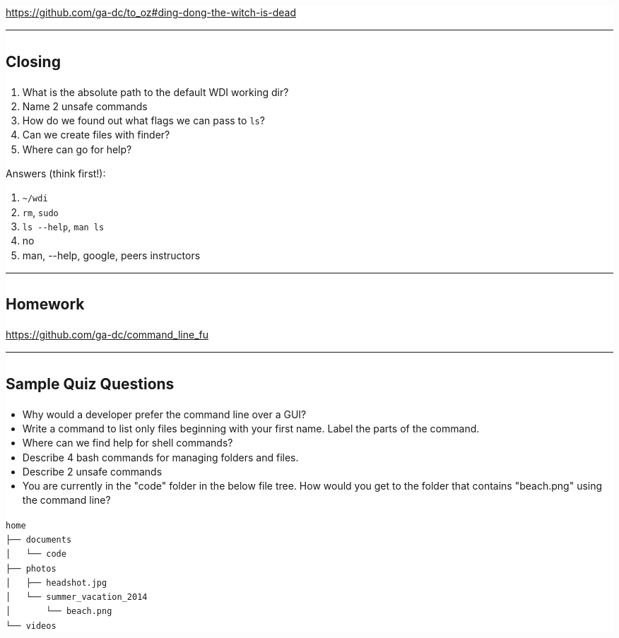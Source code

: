 https://github.com/ga-dc/to_oz#ding-dong-the-witch-is-dead

---

## Closing

1. What is the absolute path to the default WDI working dir?
2. Name 2 unsafe commands
3. How do we found out what flags we can pass to `ls`?
4. Can we create files with finder?
5. Where can go for help?

Answers (think first!):
1. `~/wdi`
2. `rm`, `sudo`
3. `ls --help`, `man ls`
4. no
5. man, --help, google, peers instructors

---

## Homework

https://github.com/ga-dc/command_line_fu

---

## Sample Quiz Questions

- Why would a developer prefer the command line over a GUI?
- Write a command to list only files beginning with your first name.  Label the parts of the command.
- Where can we find help for shell commands?
- Describe 4 bash commands for managing folders and files.
- Describe 2 unsafe commands
- You are currently in the "code" folder in the below file tree. How would you get to the folder that contains "beach.png" using the command line?
```
home
├── documents
│   └── code
├── photos
│   ├── headshot.jpg
│   └── summer_vacation_2014
│       └── beach.png
└── videos
```
